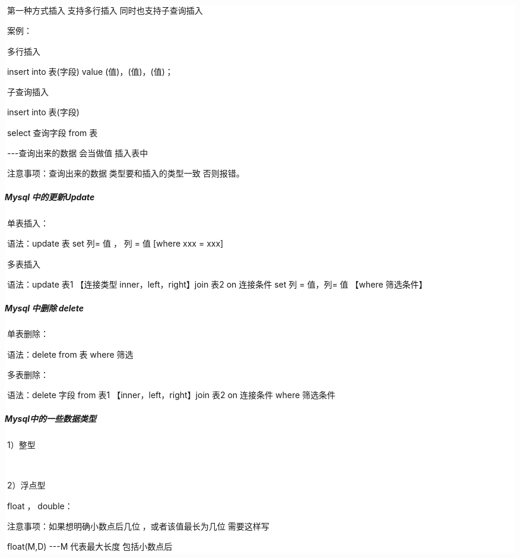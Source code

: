 ​			第一种方式插入 支持多行插入 同时也支持子查询插入

​			案例：

​				多行插入

​				insert into 表(字段) value (值)，(值)，(值)；



​				子查询插入

​				insert into 表(字段) 

​				select  查询字段 from 表

​					---查询出来的数据 会当做值 插入表中

​				注意事项：查询出来的数据 类型要和插入的类型一致 否则报错。







##### Mysql 中的更新Update

​	单表插入：

​		语法：update 表 set 列= 值 ， 列 = 值 [where xxx = xxx]



​	多表插入

​		语法：update 表1 【连接类型 inner，left，right】join 表2 on 连接条件 set 列 = 值，列= 值 【where 筛选条件】



##### Mysql 中删除 delete

​	单表删除：

​		语法：delete from 表 where 筛选



​	多表删除：

​		语法：delete 字段 from 表1 【inner，left，right】join 表2 on 连接条件 where 筛选条件



##### Mysql中的一些数据类型

​	1）整型

​	



​	2）浮点型

​		float  ， double：

​			注意事项：如果想明确小数点后几位 ，或者该值最长为几位 需要这样写

​			float(M,D)	---M 代表最大长度 包括小数点后
